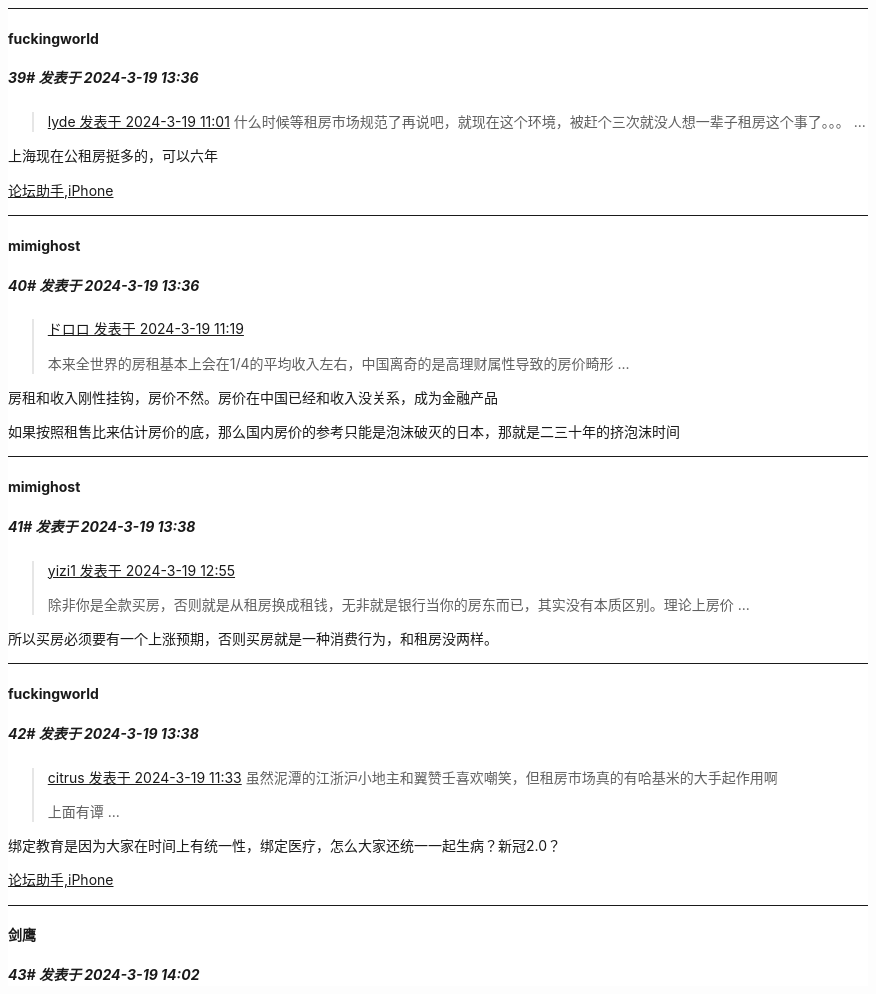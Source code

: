 *****

####  fuckingworld  
##### 39#       发表于 2024-3-19 13:36

<blockquote><a href="httphttps://bbs.saraba1st.com/2b/forum.php?mod=redirect&amp;goto=findpost&amp;pid=64297143&amp;ptid=2176110" target="_blank">lyde 发表于 2024-3-19 11:01</a>
什么时候等租房市场规范了再说吧，就现在这个环境，被赶个三次就没人想一辈子租房这个事了。。。 ...</blockquote>
上海现在公租房挺多的，可以六年

[论坛助手,iPhone](https://bbs.saraba1st.com/2b/forum.php?mod=viewthread&amp;tid=2029836)

*****

####  mimighost  
##### 40#       发表于 2024-3-19 13:36

<blockquote><a href="httphttps://bbs.saraba1st.com/2b/forum.php?mod=redirect&amp;goto=findpost&amp;pid=64297385&amp;ptid=2176110" target="_blank">ドロロ 发表于 2024-3-19 11:19</a>

本来全世界的房租基本上会在1/4的平均收入左右，中国离奇的是高理财属性导致的房价畸形 ...</blockquote>
房租和收入刚性挂钩，房价不然。房价在中国已经和收入没关系，成为金融产品

如果按照租售比来估计房价的底，那么国内房价的参考只能是泡沫破灭的日本，那就是二三十年的挤泡沫时间


*****

####  mimighost  
##### 41#       发表于 2024-3-19 13:38

<blockquote><a href="httphttps://bbs.saraba1st.com/2b/forum.php?mod=redirect&amp;goto=findpost&amp;pid=64298576&amp;ptid=2176110" target="_blank">yizi1 发表于 2024-3-19 12:55</a>

除非你是全款买房，否则就是从租房换成租钱，无非就是银行当你的房东而已，其实没有本质区别。理论上房价 ...</blockquote>
所以买房必须要有一个上涨预期，否则买房就是一种消费行为，和租房没两样。

*****

####  fuckingworld  
##### 42#       发表于 2024-3-19 13:38

<blockquote><a href="httphttps://bbs.saraba1st.com/2b/forum.php?mod=redirect&amp;goto=findpost&amp;pid=64297586&amp;ptid=2176110" target="_blank">citrus 发表于 2024-3-19 11:33</a>
虽然泥潭的江浙沪小地主和翼赞壬喜欢嘲笑，但租房市场真的有哈基米的大手起作用啊

上面有谭 ...</blockquote>
绑定教育是因为大家在时间上有统一性，绑定医疗，怎么大家还统一一起生病？新冠2.0？

[论坛助手,iPhone](https://bbs.saraba1st.com/2b/forum.php?mod=viewthread&amp;tid=2029836)


*****

####  剑鹰  
##### 43#       发表于 2024-3-19 14:02

